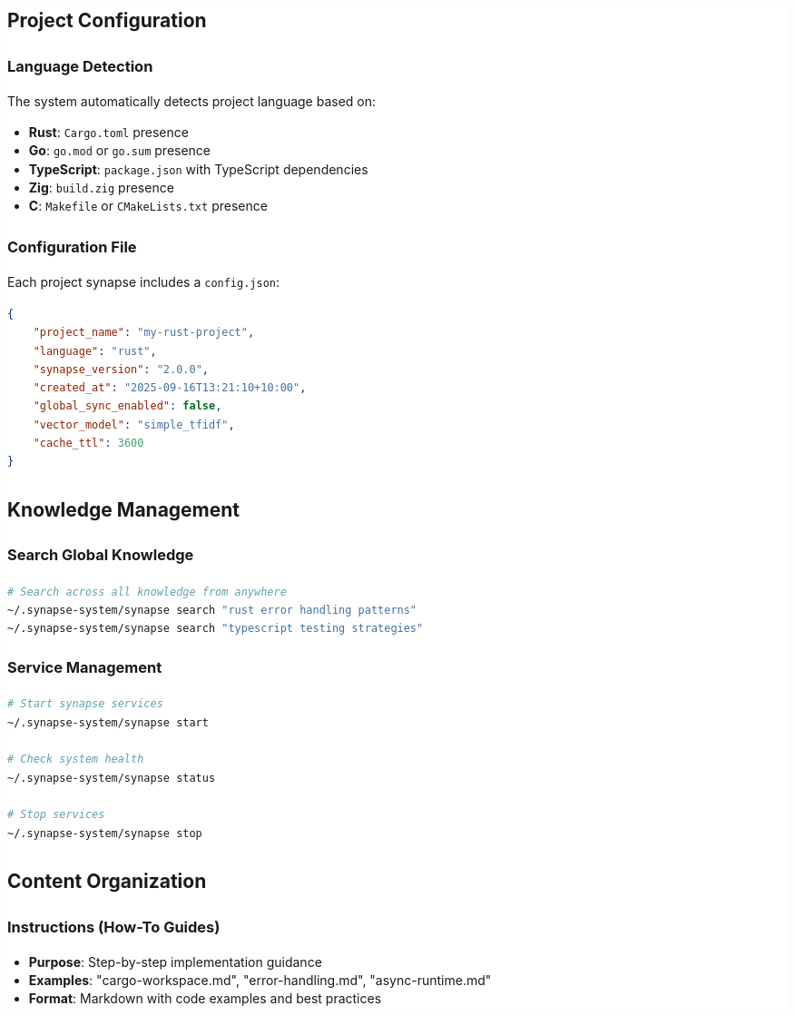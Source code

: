 ## Project Configuration

### Language Detection
The system automatically detects project language based on:

- **Rust**: `Cargo.toml` presence
- **Go**: `go.mod` or `go.sum` presence
- **TypeScript**: `package.json` with TypeScript dependencies
- **Zig**: `build.zig` presence
- **C**: `Makefile` or `CMakeLists.txt` presence

### Configuration File
Each project synapse includes a `config.json`:

```json
{
    "project_name": "my-rust-project",
    "language": "rust",
    "synapse_version": "2.0.0",
    "created_at": "2025-09-16T13:21:10+10:00",
    "global_sync_enabled": false,
    "vector_model": "simple_tfidf",
    "cache_ttl": 3600
}
```

## Knowledge Management

### Search Global Knowledge
```bash
# Search across all knowledge from anywhere
~/.synapse-system/synapse search "rust error handling patterns"
~/.synapse-system/synapse search "typescript testing strategies"
```

### Service Management
```bash
# Start synapse services
~/.synapse-system/synapse start

# Check system health
~/.synapse-system/synapse status

# Stop services
~/.synapse-system/synapse stop
```

## Content Organization

### Instructions (How-To Guides)
- **Purpose**: Step-by-step implementation guidance
- **Examples**: "cargo-workspace.md", "error-handling.md", "async-runtime.md"
- **Format**: Markdown with code examples and best practices
